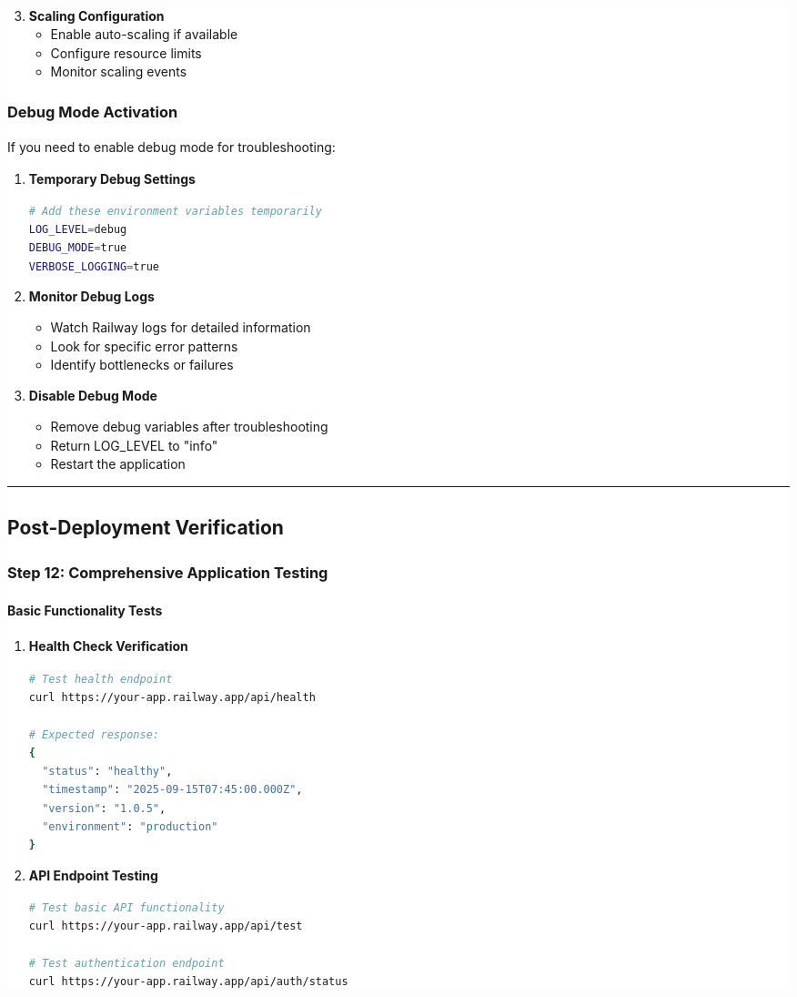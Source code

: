 3. **Scaling Configuration**
   - Enable auto-scaling if available
   - Configure resource limits
   - Monitor scaling events

### Debug Mode Activation

If you need to enable debug mode for troubleshooting:

1. **Temporary Debug Settings**
   ```bash
   # Add these environment variables temporarily
   LOG_LEVEL=debug
   DEBUG_MODE=true
   VERBOSE_LOGGING=true
   ```

2. **Monitor Debug Logs**
   - Watch Railway logs for detailed information
   - Look for specific error patterns
   - Identify bottlenecks or failures

3. **Disable Debug Mode**
   - Remove debug variables after troubleshooting
   - Return LOG_LEVEL to "info"
   - Restart the application

---

## Post-Deployment Verification

### Step 12: Comprehensive Application Testing

#### Basic Functionality Tests

1. **Health Check Verification**
   ```bash
   # Test health endpoint
   curl https://your-app.railway.app/api/health
   
   # Expected response:
   {
     "status": "healthy",
     "timestamp": "2025-09-15T07:45:00.000Z",
     "version": "1.0.5",
     "environment": "production"
   }
   ```

2. **API Endpoint Testing**
   ```bash
   # Test basic API functionality
   curl https://your-app.railway.app/api/test
   
   # Test authentication endpoint
   curl https://your-app.railway.app/api/auth/status
   ```
